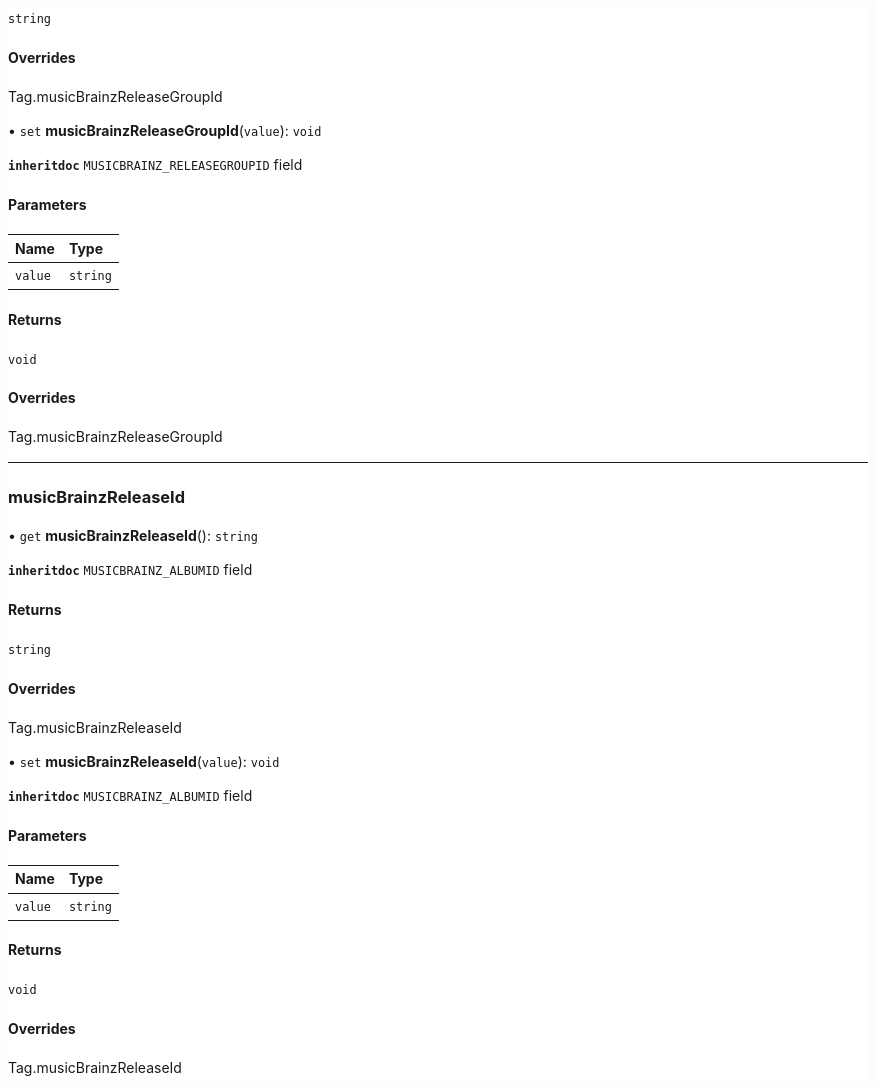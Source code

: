 `string`

#### Overrides

Tag.musicBrainzReleaseGroupId

• `set` **musicBrainzReleaseGroupId**(`value`): `void`

**`inheritdoc`** `MUSICBRAINZ_RELEASEGROUPID` field

#### Parameters

| Name | Type |
| :------ | :------ |
| `value` | `string` |

#### Returns

`void`

#### Overrides

Tag.musicBrainzReleaseGroupId

___

### musicBrainzReleaseId

• `get` **musicBrainzReleaseId**(): `string`

**`inheritdoc`** `MUSICBRAINZ_ALBUMID` field

#### Returns

`string`

#### Overrides

Tag.musicBrainzReleaseId

• `set` **musicBrainzReleaseId**(`value`): `void`

**`inheritdoc`** `MUSICBRAINZ_ALBUMID` field

#### Parameters

| Name | Type |
| :------ | :------ |
| `value` | `string` |

#### Returns

`void`

#### Overrides

Tag.musicBrainzReleaseId
